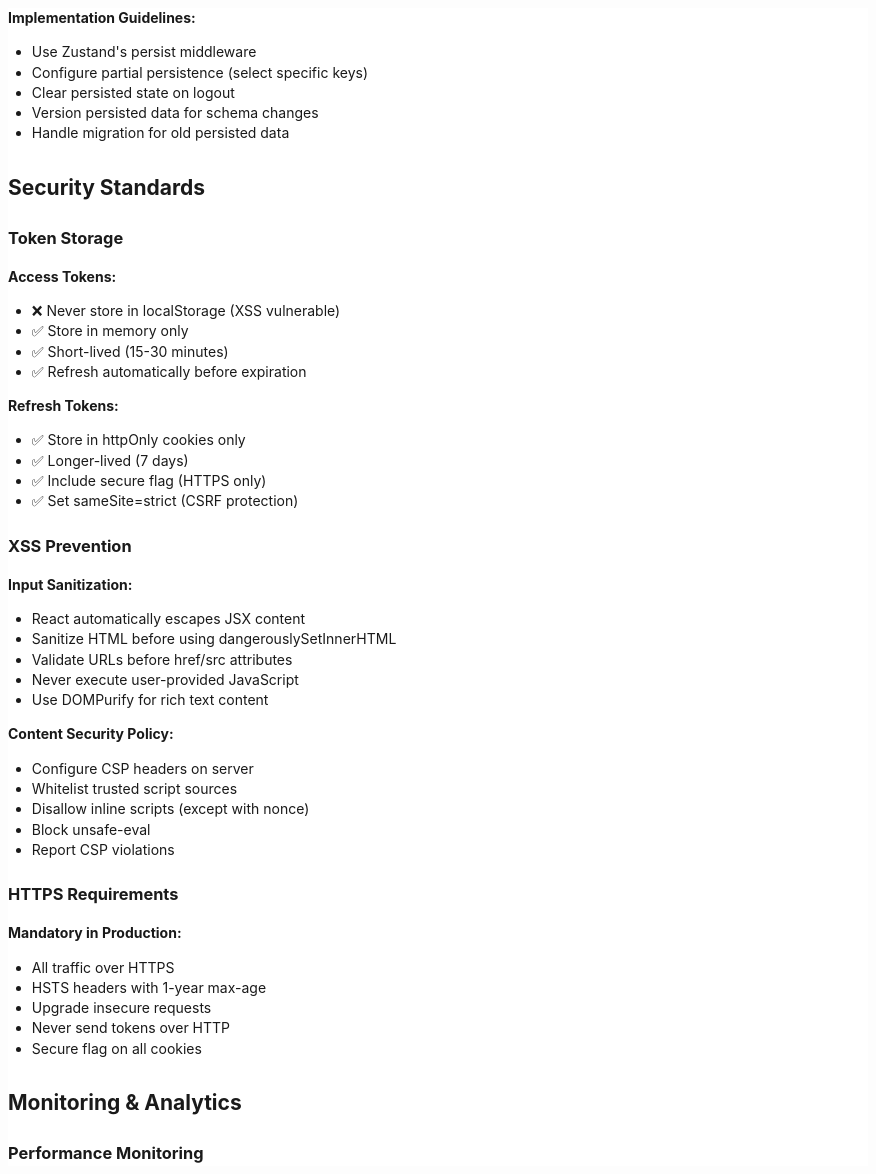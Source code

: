 **Implementation Guidelines:**
- Use Zustand's persist middleware
- Configure partial persistence (select specific keys)
- Clear persisted state on logout
- Version persisted data for schema changes
- Handle migration for old persisted data

## Security Standards

### Token Storage

**Access Tokens:**
- ❌ Never store in localStorage (XSS vulnerable)
- ✅ Store in memory only
- ✅ Short-lived (15-30 minutes)
- ✅ Refresh automatically before expiration

**Refresh Tokens:**
- ✅ Store in httpOnly cookies only
- ✅ Longer-lived (7 days)
- ✅ Include secure flag (HTTPS only)
- ✅ Set sameSite=strict (CSRF protection)

### XSS Prevention

**Input Sanitization:**
- React automatically escapes JSX content
- Sanitize HTML before using dangerouslySetInnerHTML
- Validate URLs before href/src attributes
- Never execute user-provided JavaScript
- Use DOMPurify for rich text content

**Content Security Policy:**
- Configure CSP headers on server
- Whitelist trusted script sources
- Disallow inline scripts (except with nonce)
- Block unsafe-eval
- Report CSP violations

### HTTPS Requirements

**Mandatory in Production:**
- All traffic over HTTPS
- HSTS headers with 1-year max-age
- Upgrade insecure requests
- Never send tokens over HTTP
- Secure flag on all cookies

## Monitoring & Analytics

### Performance Monitoring
